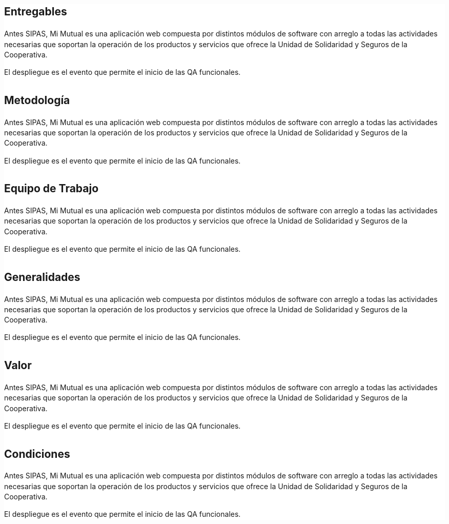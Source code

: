 
## Entregables

Antes SIPAS, Mi Mutual es una aplicación web compuesta por distintos módulos de software con arreglo a todas las actividades necesarias que soportan la operación de los productos y servicios que ofrece la Unidad de Solidaridad y Seguros de la Cooperativa.

El despliegue es el evento que permite el inicio de las QA funcionales.


## Metodología

Antes SIPAS, Mi Mutual es una aplicación web compuesta por distintos módulos de software con arreglo a todas las actividades necesarias que soportan la operación de los productos y servicios que ofrece la Unidad de Solidaridad y Seguros de la Cooperativa.

El despliegue es el evento que permite el inicio de las QA funcionales.


## Equipo de Trabajo

Antes SIPAS, Mi Mutual es una aplicación web compuesta por distintos módulos de software con arreglo a todas las actividades necesarias que soportan la operación de los productos y servicios que ofrece la Unidad de Solidaridad y Seguros de la Cooperativa.

El despliegue es el evento que permite el inicio de las QA funcionales.


## Generalidades

Antes SIPAS, Mi Mutual es una aplicación web compuesta por distintos módulos de software con arreglo a todas las actividades necesarias que soportan la operación de los productos y servicios que ofrece la Unidad de Solidaridad y Seguros de la Cooperativa.

El despliegue es el evento que permite el inicio de las QA funcionales.


## Valor

Antes SIPAS, Mi Mutual es una aplicación web compuesta por distintos módulos de software con arreglo a todas las actividades necesarias que soportan la operación de los productos y servicios que ofrece la Unidad de Solidaridad y Seguros de la Cooperativa.

El despliegue es el evento que permite el inicio de las QA funcionales.


## Condiciones

Antes SIPAS, Mi Mutual es una aplicación web compuesta por distintos módulos de software con arreglo a todas las actividades necesarias que soportan la operación de los productos y servicios que ofrece la Unidad de Solidaridad y Seguros de la Cooperativa.

El despliegue es el evento que permite el inicio de las QA funcionales.


[01.prop.contd]: /Users/hwo/gh/devocs-contd/contd/docx/01.prop.contd.png
[^1]: Generated: Wed Sep 04 2024 15:00:01 GMT-0500 (COT)
